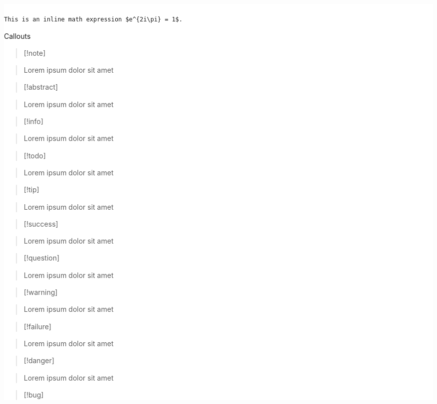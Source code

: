 ```

This is an inline math expression $e^{2i\pi} = 1$.

```

  

Callouts

>[!note]  

>Lorem ipsum dolor sit amet

  

>[!abstract]  

>Lorem ipsum dolor sit amet

  

>[!info]  

>Lorem ipsum dolor sit amet

  

>[!todo]  

>Lorem ipsum dolor sit amet

  

>[!tip]  

>Lorem ipsum dolor sit amet

  

>[!success]  

>Lorem ipsum dolor sit amet

  

>[!question]  

>Lorem ipsum dolor sit amet

  

>[!warning]  

>Lorem ipsum dolor sit amet

  

>[!failure]  

>Lorem ipsum dolor sit amet

  

>[!danger]  

>Lorem ipsum dolor sit amet

  

>[!bug]  
